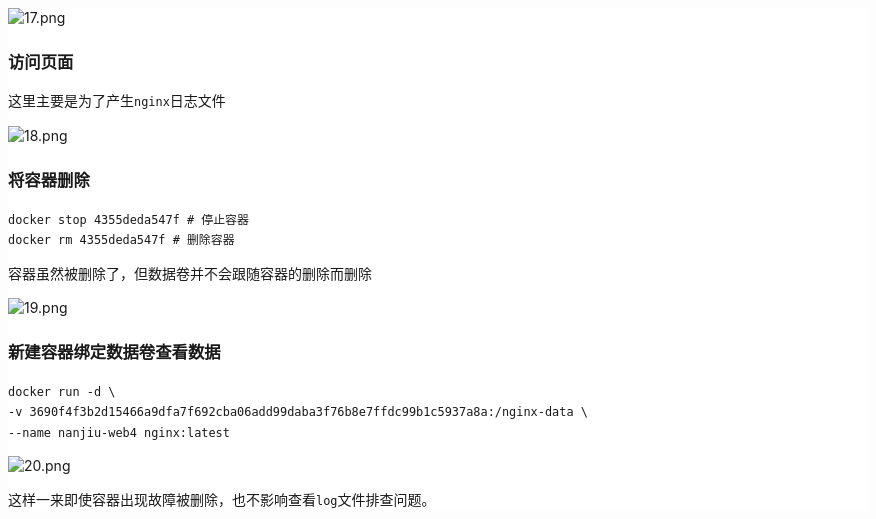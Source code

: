 
![17.png](https://p6-juejin.byteimg.com/tos-cn-i-k3u1fbpfcp/63965fde22e543b49e776861a2b7be82~tplv-k3u1fbpfcp-watermark.image?)

### 访问页面

这里主要是为了产生`nginx`日志文件


![18.png](https://p9-juejin.byteimg.com/tos-cn-i-k3u1fbpfcp/636feb9409194a6ab18d280462cb7e29~tplv-k3u1fbpfcp-watermark.image?)

### 将容器删除

```shell
docker stop 4355deda547f # 停止容器
docker rm 4355deda547f # 删除容器
```

容器虽然被删除了，但数据卷并不会跟随容器的删除而删除


![19.png](https://p6-juejin.byteimg.com/tos-cn-i-k3u1fbpfcp/8afecf07b829498cb49d2813ef33d354~tplv-k3u1fbpfcp-watermark.image?)

### 新建容器绑定数据卷查看数据

```shell
docker run -d \
-v 3690f4f3b2d15466a9dfa7f692cba06add99daba3f76b8e7ffdc99b1c5937a8a:/nginx-data \
--name nanjiu-web4 nginx:latest
```
![20.png](https://p3-juejin.byteimg.com/tos-cn-i-k3u1fbpfcp/d9ec9c9694f64f1785352697b6dcaa0a~tplv-k3u1fbpfcp-watermark.image?)

这样一来即使容器出现故障被删除，也不影响查看`log`文件排查问题。
